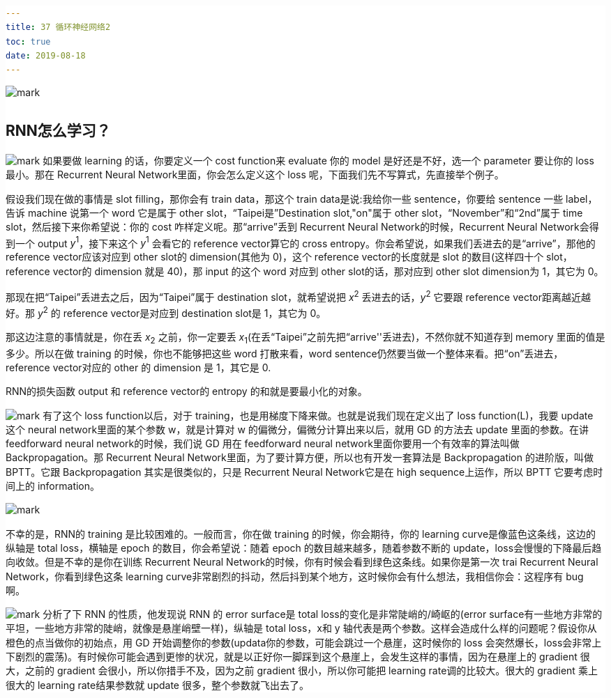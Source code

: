 ```yaml
---
title: 37 循环神经网络2
toc: true
date: 2019-08-18
---
```

![mark](http://images.iterate.site/blog/image/20190818/fLKU3AUOHYLX.png?imageslim)
## RNN怎么学习？

![mark](http://images.iterate.site/blog/image/20190818/uXEPVRQwh4jA.png?imageslim)
如果要做 learning 的话，你要定义一个 cost function来 evaluate 你的 model 是好还是不好，选一个 parameter 要让你的 loss 最小。那在 Recurrent Neural
Network里面，你会怎么定义这个 loss 呢，下面我们先不写算式，先直接举个例子。

假设我们现在做的事情是 slot filling，那你会有 train data，那这个 train data是说:我给你一些 sentence，你要给 sentence 一些 label，告诉 machine 说第一个 word 它是属于 other slot，“Taipei是”Destination slot,"on"属于 other
slot，“November”和“2nd”属于 time slot，然后接下来你希望说：你的 cost 咋样定义呢。那“arrive”丢到 Recurrent Neural Network的时候，Recurrent Neural Network会得到一个 output $y^1$，接下来这个 $y^1​$ 会看它的 reference vector算它的 cross entropy。你会希望说，如果我们丢进去的是“arrive”，那他的 reference vector应该对应到 other slot的 dimension(其他为 0)，这个 reference vector的长度就是 slot 的数目(这样四十个 slot，reference vector的 dimension 就是 40)，那 input 的这个 word 对应到 other slot的话，那对应到 other slot dimension为 1，其它为 0。

那现在把“Taipei”丢进去之后，因为“Taipei”属于 destination slot，就希望说把 $x^2$ 丢进去的话，$y^2$ 它要跟 reference vector距离越近越好。那 $y^2$ 的 reference vector是对应到 destination slot是 1，其它为 0。

那这边注意的事情就是，你在丢 $x_2$ 之前，你一定要丢 $x_1$(在丢“Taipei”之前先把“arrive''丢进去)，不然你就不知道存到 memory 里面的值是多少。所以在做 training 的时候，你也不能够把这些 word 打散来看，word sentence仍然要当做一个整体来看。把“on”丢进去，reference vector对应的 other 的 dimension 是 1，其它是 0.

RNN的损失函数 output 和 reference vector的 entropy 的和就是要最小化的对象。

![mark](http://images.iterate.site/blog/image/20190818/IJ4UThduuBCV.png?imageslim)
有了这个 loss function以后，对于 training，也是用梯度下降来做。也就是说我们现在定义出了 loss function(L)，我要 update 这个 neural network里面的某个参数 w，就是计算对 w 的偏微分，偏微分计算出来以后，就用 GD 的方法去 update 里面的参数。在讲 feedforward neural network的时候，我们说 GD 用在 feedforward neural network里面你要用一个有效率的算法叫做 Backpropagation。那 Recurrent Neural Network里面，为了要计算方便，所以也有开发一套算法是 Backpropagation 的进阶版，叫做 BPTT。它跟 Backpropagation 其实是很类似的，只是 Recurrent Neural Network它是在 high sequence上运作，所以 BPTT 它要考虑时间上的 information。

![mark](http://images.iterate.site/blog/image/20190818/oVymVPyJlqnF.png?imageslim)

不幸的是，RNN的 training 是比较困难的。一般而言，你在做 training 的时候，你会期待，你的 learning curve是像蓝色这条线，这边的纵轴是 total loss，横轴是 epoch 的数目，你会希望说：随着 epoch 的数目越来越多，随着参数不断的 update，loss会慢慢的下降最后趋向收敛。但是不幸的是你在训练 Recurrent Neural Network的时候，你有时候会看到绿色这条线。如果你是第一次 trai Recurrent Neural Network，你看到绿色这条 learning curve非常剧烈的抖动，然后抖到某个地方，这时候你会有什么想法，我相信你会：这程序有 bug 啊。

![mark](http://images.iterate.site/blog/image/20190818/Xq9WwGFeIyi2.png?imageslim)
分析了下 RNN 的性质，他发现说 RNN 的 error surface是 total loss的变化是非常陡峭的/崎岖的(error surface有一些地方非常的平坦，一些地方非常的陡峭，就像是悬崖峭壁一样)，纵轴是 total loss，x和 y 轴代表是两个参数。这样会造成什么样的问题呢？假设你从橙色的点当做你的初始点，用 GD 开始调整你的参数(updata你的参数，可能会跳过一个悬崖，这时候你的 loss 会突然爆长，loss会非常上下剧烈的震荡)。有时候你可能会遇到更惨的状况，就是以正好你一脚踩到这个悬崖上，会发生这样的事情，因为在悬崖上的 gradient 很大，之前的 gradient 会很小，所以你措手不及，因为之前 gradient 很小，所以你可能把 learning rate调的比较大。很大的 gradient 乘上很大的 learning rate结果参数就 update 很多，整个参数就飞出去了。
